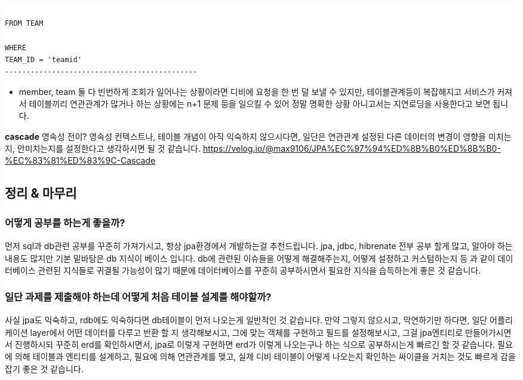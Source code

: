 ```
	
FROM TEAM 

WHERE
TEAM_ID = 'teamid'
---------------------------------------------

```

- member, team 둘 다 빈번하게 조회가 일어나는 상황이라면 디비에 요청을 한 번 덜 보낼 수 있지만, 테이블관계등이 복잡해지고 서비스가 커져서 테이블끼리 연관관계가 많거나 하는 상황에는 n+1 문제 등을 일으킬 수 있어 정말 명확한 상황 아니고서는 지연로딩을 사용한다고 보면 됩니다.

**cascade**
영속성 전이?
영속성 컨텍스트나, 테이블 개념이 아직 익숙하지 않으시다면, 일단은 연관관계 설정된 다른 데이터의 변경이 영향을 미치는지, 안미치는지를 설정한다고 생각하시면 될 것 같습니다.
https://velog.io/@max9106/JPA%EC%97%94%ED%8B%B0%ED%8B%B0-%EC%83%81%ED%83%9C-Cascade



## 정리 & 마무리

### 어떻게 공부를 하는게 좋을까?
먼저 sql과 db관련 공부를 꾸준히 가져가시고,
항상 jpa환경에서 개발하는걸 추천드립니다.
jpa, jdbc, hibrenate 전부 공부 할게 많고, 
알아야 하는 내용도 많지만 기본 밑바탕은 db 지식이 베이스 입니다.
db에 관련된 이슈들을 어떻게 해결해주는지, 어떻게 설정하고 커스텀하는지 등 과 같이
데이터베이스 관련된 지식들로 귀결될 가능성이 많기 때문에 
데이터베이스를 꾸준히 공부하시면서 필요한 지식을 습득하는게 좋은 것 같습니다.

### 일단 과제를 제출해야 하는데 어떻게 처음 테이블 설계를 해야할까?
사실 jpa도 익숙하고, rdb에도 익숙하다면 db테이블이 먼저 나오는게 일반적인 것 같습니다.
만약 그렇지 않으시고, 막연하기만 하다면, 일단 어플리케이션 layer에서 어떤 데이터를 다루고 반환 할 지 생각해보시고, 그에 맞는 객체를 구현하고 필드를 설정해보시고, 그걸 jpa엔티티로 만들어가시면서 진행하시되
꾸준히 erd를 확인하시면서, jpa로 이렇게 구현하면 erd가 이렇게 나오는구나 하는 식으로 공부하시는게 빠르긴 할 것 같습니다.
필요에 의해 테이블과 엔티티를 설계하고, 필요에 의해 연관관계를 맺고, 실제 디비 테이블이 어떻게 나오는지 확인하는 싸이클을 거치는 것도 빠르게 감을 잡기 좋은 것 같습니다.
